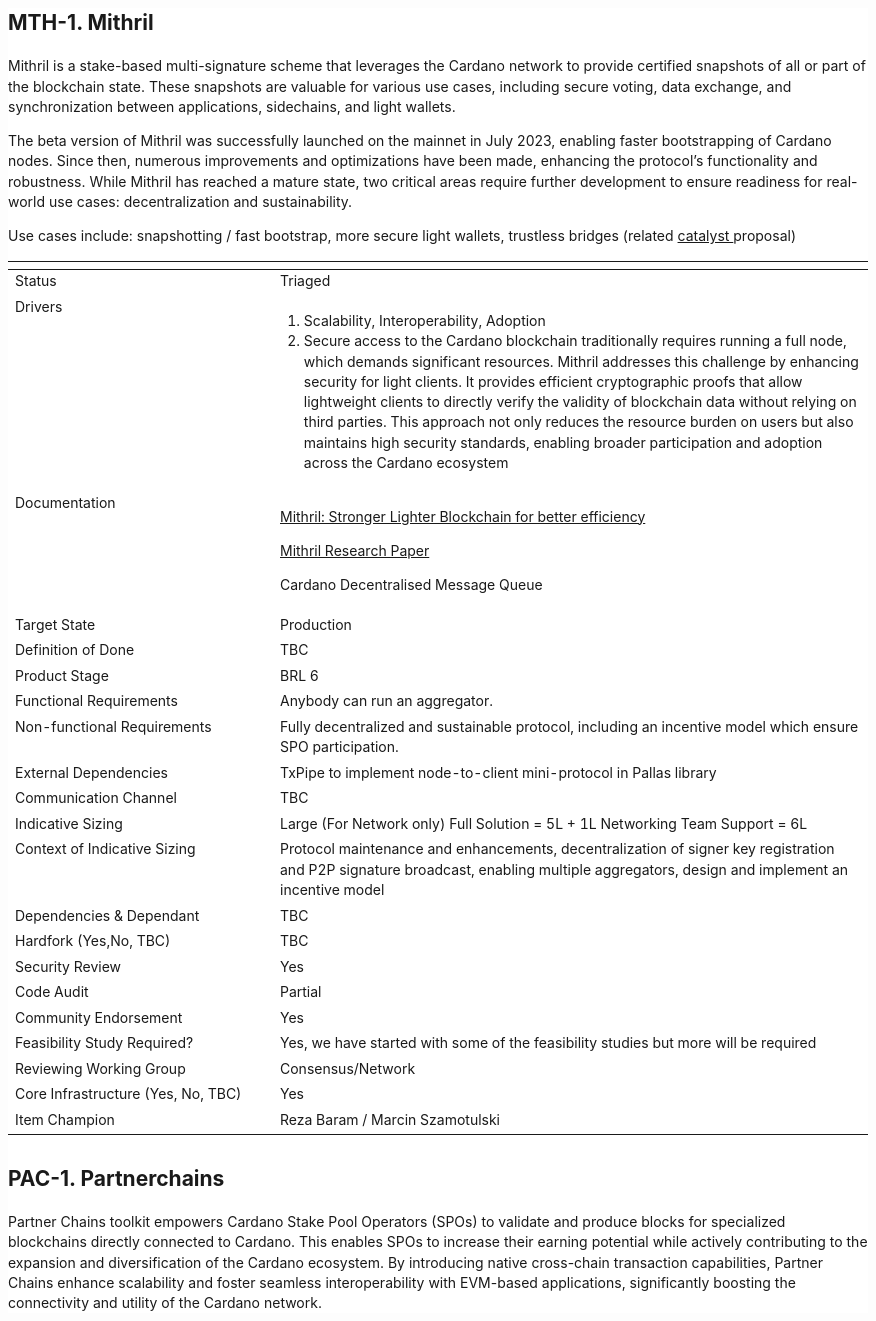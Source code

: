 ## MTH-1. Mithril&#x20;

Mithril is a stake-based multi-signature scheme that leverages the Cardano network to provide certified snapshots of all or part of the blockchain state. These snapshots are valuable for various use cases, including secure voting, data exchange, and synchronization between applications, sidechains, and light wallets.

The beta version of Mithril was successfully launched on the mainnet in July 2023, enabling faster bootstrapping of Cardano nodes. Since then, numerous improvements and optimizations have been made, enhancing the protocol’s functionality and robustness. While Mithril has reached a mature state, two critical areas require further development to ensure readiness for real-world use cases: decentralization and sustainability.

Use cases include: snapshotting / fast bootstrap, more secure light wallets, trustless bridges (related [catalyst ](https://projectcatalyst.io/funds/12/f12-cardano-use-cases-product/zkfold-x-anastasia-labs-zk-bridge-using-mithril)proposal)

<table data-header-hidden><thead><tr><th width="251"></th><th></th></tr></thead><tbody><tr><td>Status</td><td>Triaged</td></tr><tr><td>Drivers</td><td><ol><li>Scalability, Interoperability, Adoption</li><li>Secure access to the Cardano blockchain traditionally requires running a full node, which demands significant resources. Mithril addresses this challenge by enhancing security for light clients. It provides efficient cryptographic proofs that allow lightweight clients to directly verify the validity of blockchain data without relying on third parties. This approach not only reduces the resource burden on users but also maintains high security standards, enabling broader participation and adoption across the Cardano ecosystem</li></ol></td></tr><tr><td>Documentation</td><td><p><a href="https://iohk.io/en/blog/posts/2021/10/29/mithril-a-stronger-and-lighter-blockchain-for-better-efficiency/">Mithril: Stronger Lighter Blockchain for better efficiency</a></p><p><a href="https://iohk.io/en/research/library/papers/mithril-stake-based-threshold-multisignatures/">Mithril Research Paper</a></p><p>Cardano Decentralised Message Queue</p></td></tr><tr><td>Target State</td><td>Production</td></tr><tr><td>Definition of Done</td><td>TBC</td></tr><tr><td>Product Stage</td><td>BRL 6</td></tr><tr><td>Functional Requirements</td><td>Anybody can run an aggregator.</td></tr><tr><td>Non-functional Requirements</td><td>Fully decentralized and sustainable protocol, including an incentive model which ensure SPO participation.</td></tr><tr><td>External Dependencies</td><td>TxPipe to implement node-to-client mini-protocol in Pallas library</td></tr><tr><td>Communication Channel</td><td>TBC</td></tr><tr><td>Indicative Sizing</td><td>Large (For Network only) Full Solution = 5L + 1L Networking Team Support = 6L</td></tr><tr><td>Context of Indicative Sizing</td><td>Protocol maintenance and enhancements, decentralization of signer key registration and P2P signature broadcast, enabling multiple aggregators, design and implement an incentive model</td></tr><tr><td>Dependencies &#x26; Dependant</td><td>TBC</td></tr><tr><td>Hardfork (Yes,No, TBC)</td><td>TBC</td></tr><tr><td>Security Review</td><td>Yes</td></tr><tr><td>Code Audit</td><td>Partial</td></tr><tr><td>Community Endorsement</td><td>Yes</td></tr><tr><td>Feasibility Study Required?</td><td>Yes, we have started with some of the feasibility studies but more will be required</td></tr><tr><td>Reviewing Working Group</td><td>Consensus/Network</td></tr><tr><td>Core Infrastructure (Yes, No, TBC)</td><td>Yes</td></tr><tr><td>Item Champion</td><td>Reza Baram / Marcin Szamotulski</td></tr></tbody></table>

## PAC-1. Partnerchains&#x20;

Partner Chains toolkit empowers Cardano Stake Pool Operators (SPOs) to validate and produce blocks for specialized blockchains directly connected to Cardano. This enables SPOs to increase their earning potential while actively contributing to the expansion and diversification of the Cardano ecosystem. By introducing native cross-chain transaction capabilities, Partner Chains enhance scalability and foster seamless interoperability with EVM-based applications, significantly boosting the connectivity and utility of the Cardano network.
